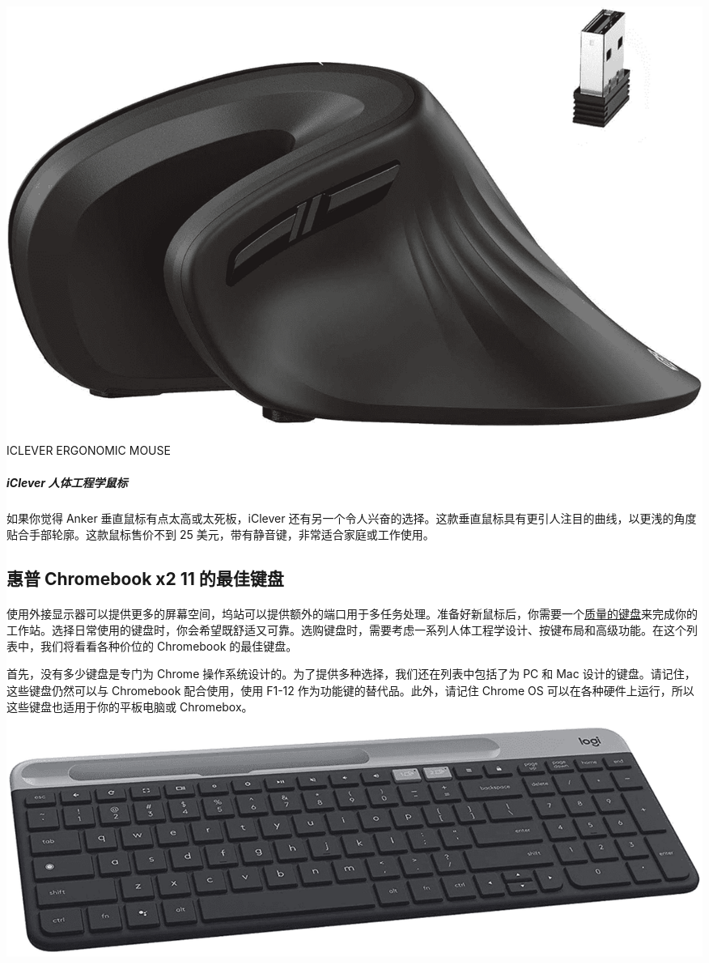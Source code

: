  <picture>![iClever has another exciting option. This vertical mouse features a more dramatic curve that contours to the hand at a more shallow angle. At under $25, with whisper quiet keys, this mouse is great for home or work.](img/3588c92c8324ee8eb5fc51a80848ed92.png)</picture> 

ICLEVER ERGONOMIC MOUSE

##### iClever 人体工程学鼠标

如果你觉得 Anker 垂直鼠标有点太高或太死板，iClever 还有另一个令人兴奋的选择。这款垂直鼠标具有更引人注目的曲线，以更浅的角度贴合手部轮廓。这款鼠标售价不到 25 美元，带有静音键，非常适合家庭或工作使用。

## 惠普 Chromebook x2 11 的最佳键盘

使用外接显示器可以提供更多的屏幕空间，坞站可以提供额外的端口用于多任务处理。准备好新鼠标后，你需要一个[质量的键盘](https://www.xda-developers.com/best-mechanical-keyboards)来完成你的工作站。选择日常使用的键盘时，你会希望既舒适又可靠。选购键盘时，需要考虑一系列人体工程学设计、按键布局和高级功能。在这个列表中，我们将看看各种价位的 Chromebook 的最佳键盘。

首先，没有多少键盘是专门为 Chrome 操作系统设计的。为了提供多种选择，我们还在列表中包括了为 PC 和 Mac 设计的键盘。请记住，这些键盘仍然可以与 Chromebook 配合使用，使用 F1-12 作为功能键的替代品。此外，请记住 Chrome OS 可以在各种硬件上运行，所以这些键盘也适用于你的平板电脑或 Chromebox。

 <picture>![If you're looking for a keyboard built for Chromebooks, this is the one. It has ChromeOS function keys, a number pad, as well as a Google Assistant key, with the ability to switch between multiple devices](img/dff5c901b65e42a18d921cc6d2da8a3a.png)</picture> 
